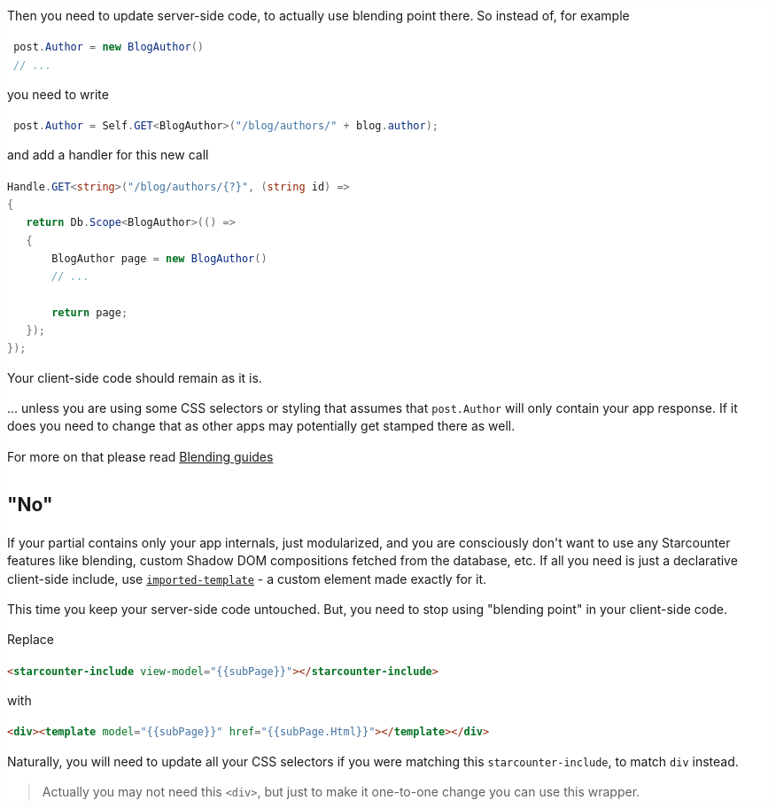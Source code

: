 Then you need to update server-side code, to actually use blending point there. So instead of, for example
```csharp
 post.Author = new BlogAuthor()
 // ...
```
you need to write
```csharp
 post.Author = Self.GET<BlogAuthor>("/blog/authors/" + blog.author);
```
and add a handler for this new call
```csharp
Handle.GET<string>("/blog/authors/{?}", (string id) =>
{
   return Db.Scope<BlogAuthor>(() =>
   {
       BlogAuthor page = new BlogAuthor()
       // ...

       return page;
   });
});
```

Your client-side code should remain as it is.

... unless you are using some CSS selectors or styling that assumes that `post.Author` will only contain your app response. If it does you need to change that as other apps may potentially get stamped there as well.

For more on that please read [Blending guides](https://docs.starcounter.io/guides/blending)

## "No"

If your partial contains only your app internals, just modularized, and you are consciously don't want to use any Starcounter features like blending, custom Shadow DOM compositions fetched from the database, etc. If all you need is just a declarative client-side include, use [`imported-template`](https://github.com/Juicy/imported-template) - a custom element made exactly for it.

This time you keep your server-side code untouched. But, you need to stop using "blending point" in your client-side code.

Replace
```html
<starcounter-include view-model="{{subPage}}"></starcounter-include>
```
with
```html
<div><template model="{{subPage}}" href="{{subPage.Html}}"></template></div>
```

Naturally, you will need to update all your CSS selectors if you were matching this `starcounter-include`, to match `div` instead.

> Actually you may not need this `<div>`, but just to make it one-to-one change you can use this wrapper.
